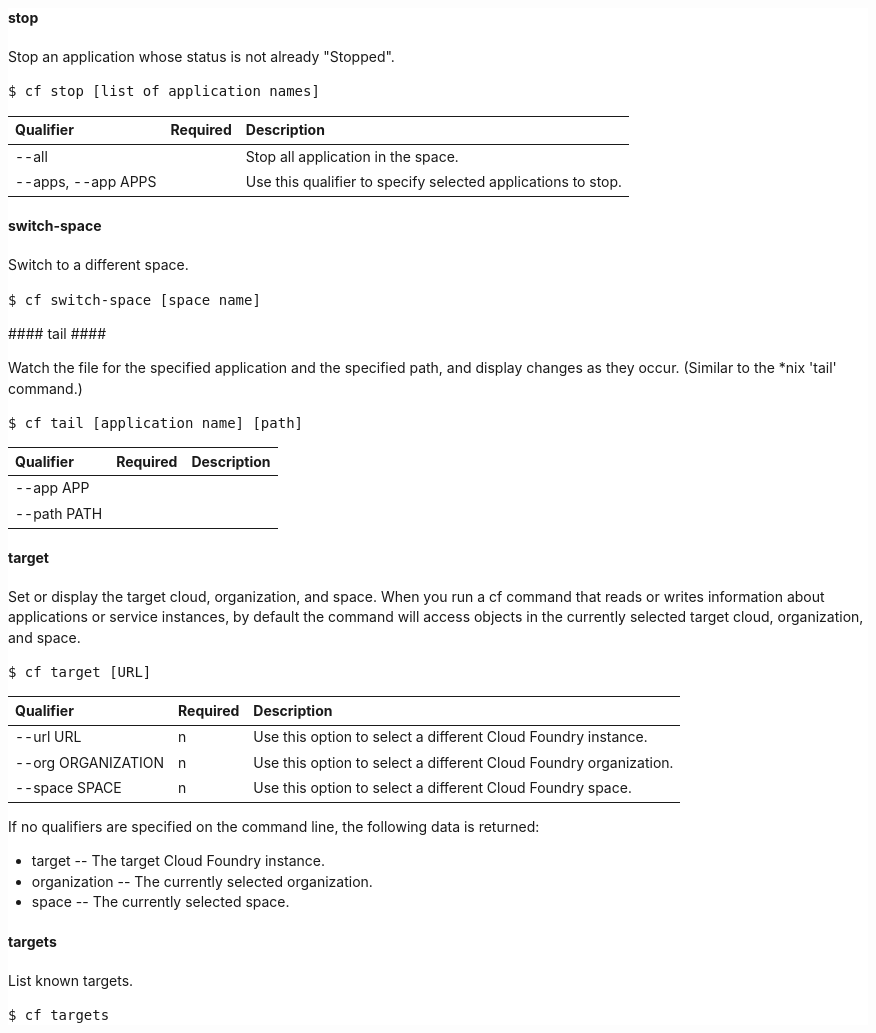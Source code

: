 #### <a id='stop'></a> stop ####

Stop an application whose status is not already "Stopped".

<div class="command-doc">
  <pre class="terminal">$ cf stop [list of application names]</pre>
</div>

| Qualifier | Required | Description |
| :-------- | :------- | :---------- |
|--all | |Stop all application in the space. |
|--apps, --app APPS | |Use this qualifier to specify selected applications to stop. |

#### <a id='switch-space'></a> switch-space ####

Switch to a different space.

<div class="command-doc">
  <pre class="terminal">$ cf switch-space [space name]</pre>
</div>
#### <a id='tail'></a> tail ####

Watch the file for the specified application and the specified path, and display changes as they occur. (Similar to the \*nix 'tail' command.)

<div class="command-doc">
  <pre class="terminal">$ cf tail [application name] [path]</pre>
  <div class="break"></div>
</div>

| Qualifier | Required | Description |
| :-------- | :------- | :---------- |
|--app APP| | |
|--path PATH | | |

#### <a id='target'></a> target ####

Set or display the target cloud, organization, and space. When you run a cf command that reads or writes information about applications or service instances, by default the command will access objects in the currently selected target cloud, organization, and space.

<div class="command-doc">
  <pre class="terminal">$ cf target [URL]</pre>
  <div class="break"></div>
</div>


| Qualifier | Required | Description |
| :-------- | :------- | :---------- |
| --url URL |n| Use this option to select a different Cloud Foundry instance.|
|--org ORGANIZATION |n |Use this option to select a different Cloud Foundry organization. |
|--space SPACE |n |Use this option to select a different Cloud Foundry space. |

If no qualifiers are specified on the command line, the following data is returned:

* target -- The target Cloud Foundry instance.
* organization -- The currently selected organization.
* space -- The currently selected space.

#### <a id='targets'></a> targets ####

List known targets.

<div class="command-doc">
  <pre class="terminal">$ cf targets</pre>
  <div class="break"></div>
</div>
